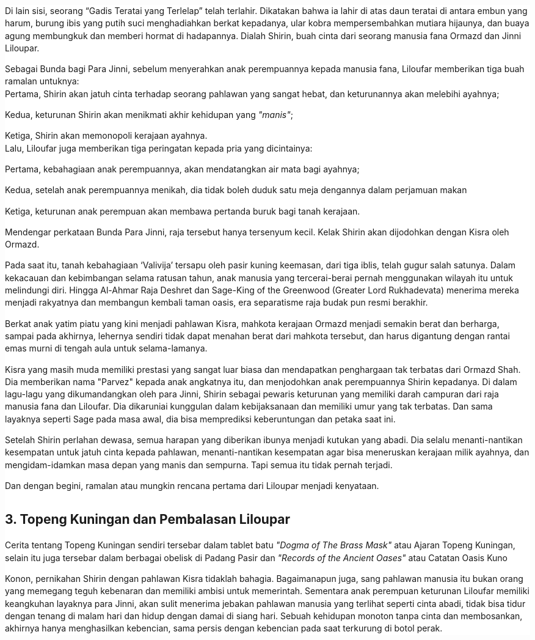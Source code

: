 Di lain sisi, seorang “Gadis Teratai yang Terlelap” telah terlahir. Dikatakan bahwa ia lahir di atas daun teratai di antara embun yang harum, burung ibis yang putih suci menghadiahkan berkat kepadanya, ular kobra mempersembahkan mutiara hijaunya, dan buaya agung membungkuk dan memberi hormat di hadapannya. Dialah Shirin, buah cinta dari seorang manusia fana Ormazd dan Jinni Liloupar.

Sebagai Bunda bagi Para Jinni, sebelum menyerahkan anak perempuannya kepada manusia fana, Liloufar memberikan tiga buah ramalan untuknya:<br />Pertama, Shirin akan jatuh cinta terhadap seorang pahlawan yang sangat hebat, dan keturunannya akan melebihi ayahnya;

Kedua, keturunan Shirin akan menikmati akhir kehidupan yang <i>"manis"</i>;

Ketiga, Shirin akan memonopoli kerajaan ayahnya.<br>
Lalu, Liloufar juga memberikan tiga peringatan kepada pria yang dicintainya:

Pertama, kebahagiaan anak perempuannya, akan mendatangkan air mata bagi ayahnya;

Kedua, setelah anak perempuannya menikah, dia tidak boleh duduk satu meja dengannya dalam perjamuan makan

Ketiga, keturunan anak perempuan akan membawa pertanda buruk bagi tanah kerajaan.

Mendengar perkataan Bunda Para Jinni, raja tersebut hanya tersenyum kecil. Kelak Shirin akan dijodohkan dengan Kisra oleh Ormazd.

Pada saat itu, tanah kebahagiaan ‘Valivija’ tersapu oleh pasir kuning keemasan, dari tiga iblis, telah gugur salah satunya. Dalam kekacauan dan kebimbangan selama ratusan tahun, anak manusia yang tercerai-berai pernah menggunakan wilayah itu untuk melindungi diri. Hingga Al-Ahmar Raja Deshret dan Sage-King of the Greenwood (Greater Lord Rukhadevata) menerima mereka menjadi rakyatnya dan membangun kembali taman oasis, era separatisme raja budak pun resmi berakhir.

Berkat anak yatim piatu yang kini menjadi pahlawan Kisra, mahkota kerajaan Ormazd menjadi semakin berat dan berharga, sampai pada akhirnya, lehernya sendiri tidak dapat menahan berat dari mahkota tersebut, dan harus digantung dengan rantai emas murni di tengah aula untuk selama-lamanya.

Kisra yang masih muda memiliki prestasi yang sangat luar biasa dan mendapatkan penghargaan tak terbatas dari Ormazd Shah. Dia memberikan nama "Parvez" kepada anak angkatnya itu, dan menjodohkan anak perempuannya Shirin kepadanya. Di dalam lagu-lagu yang dikumandangkan oleh para Jinni, Shirin sebagai pewaris keturunan yang memiliki darah campuran dari raja manusia fana dan Liloufar. Dia dikaruniai kunggulan dalam kebijaksanaan dan memiliki umur yang tak terbatas. Dan sama layaknya seperti Sage pada masa awal, dia bisa memprediksi keberuntungan dan petaka saat ini.

Setelah Shirin perlahan dewasa, semua harapan yang diberikan ibunya menjadi kutukan yang abadi. Dia selalu menanti-nantikan kesempatan untuk jatuh cinta kepada pahlawan, menanti-nantikan kesempatan agar bisa meneruskan kerajaan milik ayahnya, dan mengidam-idamkan masa depan yang manis dan sempurna. Tapi semua itu tidak pernah terjadi.

Dan dengan begini, ramalan atau mungkin rencana pertama dari Liloupar menjadi kenyataan.


## 3. Topeng Kuningan dan Pembalasan Liloupar

Cerita tentang Topeng Kuningan sendiri tersebar dalam tablet batu <i>"Dogma of The Brass Mask"</i> atau Ajaran Topeng Kuningan, selain itu juga tersebar dalam berbagai obelisk di Padang Pasir dan <i>"Records of the Ancient Oases"</i> atau Catatan Oasis Kuno

Konon, pernikahan Shirin dengan pahlawan Kisra tidaklah bahagia. Bagaimanapun juga, sang pahlawan manusia itu bukan orang yang memegang teguh kebenaran dan memiliki ambisi untuk memerintah. Sementara anak perempuan keturunan Liloufar memiliki keangkuhan layaknya para Jinni, akan sulit menerima jebakan pahlawan manusia yang terlihat seperti cinta abadi, tidak bisa tidur dengan tenang di malam hari dan hidup dengan damai di siang hari. Sebuah kehidupan monoton tanpa cinta dan membosankan, akhirnya hanya menghasilkan kebencian, sama persis dengan kebencian pada saat terkurung di botol perak.
